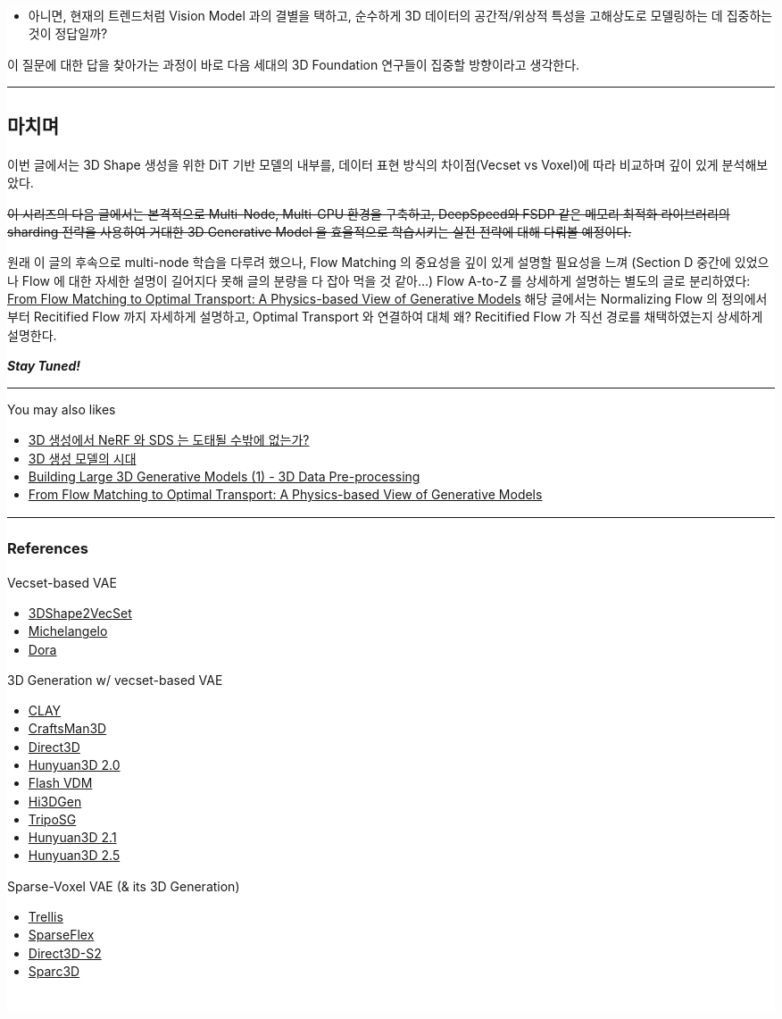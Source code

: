 - 아니면, 현재의 트렌드처럼 Vision Model 과의 결별을 택하고, 순수하게 3D 데이터의 공간적/위상적 특성을 고해상도로 모델링하는 데 집중하는 것이 정답일까?

이 질문에 대한 답을 찾아가는 과정이 바로 다음 세대의 3D Foundation 연구들이 집중할 방향이라고 생각한다. 

---

## 마치며

이번 글에서는 3D Shape 생성을 위한 DiT 기반 모델의 내부를, 데이터 표현 방식의 차이점(Vecset vs Voxel)에 따라 비교하며 깊이 있게 분석해보았다. 

~~이 시리즈의 다음 글에서는 본격적으로 Multi-Node, Multi-GPU 환경을 구축하고, DeepSpeed와 FSDP 같은 메모리 최적화 라이브러리의 sharding 전략을 사용하여 거대한 3D Generative Model 을 효율적으로 학습시키는 실전 전략에 대해 다뤄볼 예정이다.~~

원래 이 글의 후속으로 multi-node 학습을 다루려 했으나, Flow Matching 의 중요성을 깊이 있게 설명할 필요성을 느껴 (Section D 중간에 있었으나 Flow 에 대한 자세한 설명이 길어지다 못해 글의 분량을 다 잡아 먹을 것 같아...) Flow A-to-Z 를 상세하게 설명하는 별도의 글로 분리하였다: [From Flow Matching to Optimal Transport: A Physics-based View of Generative Models](https://velog.io/@gjghks950/From-Flow-Matching-to-Optimal-Transport-A-Physics-based-View-of-Generative-Models)
해당 글에서는 Normalizing Flow 의 정의에서부터 Recitified Flow 까지 자세하게 설명하고, Optimal Transport 와 연결하여 대체 왜? Recitified Flow 가 직선 경로를 채택하였는지 상세하게 설명한다. 

_**Stay Tuned!**_

--- 

You may also likes

- [3D 생성에서 NeRF 와 SDS 는 도태될 수밖에 없는가?](https://velog.io/@gjghks950/3d)
- [3D 생성 모델의 시대](https://velog.io/@gjghks950/3D-%EC%83%9D%EC%84%B1-%EB%AA%A8%EB%8D%B8%EC%9D%98-%EC%8B%9C%EB%8C%80-from-ShapeVAE-to-Trellis-Hunyuan3D)
- [Building Large 3D Generative Models (1) - 3D Data Pre-processing](https://velog.io/@gjghks950/Building-Large-3D-Generative-Models-from-Scratch-1-3D-Data-Pre-processing)
- [From Flow Matching to Optimal Transport: A Physics-based View of Generative Models](https://velog.io/@gjghks950/From-Flow-Matching-to-Optimal-Transport-A-Physics-based-View-of-Generative-Models)

---

### References

Vecset-based VAE
- [3DShape2VecSet](https://arxiv.org/abs/2301.11445)
- [Michelangelo](https://arxiv.org/abs/2306.17115)
- [Dora](https://arxiv.org/abs/2412.17808)

3D Generation w/ vecset-based VAE
- [CLAY](https://arxiv.org/abs/2406.13897)
- [CraftsMan3D](https://arxiv.org/abs/2405.14979)
- [Direct3D](https://arxiv.org/abs/2405.14832) 
- [Hunyuan3D 2.0](https://arxiv.org/abs/2501.12202) 
- [Flash VDM](https://arxiv.org/abs/2503.16302) 
- [Hi3DGen](https://arxiv.org/abs/2503.22236)  
- [TripoSG](https://arxiv.org/abs/2502.06608) 
- [Hunyuan3D 2.1](https://arxiv.org/abs/2506.15442) 
- [Hunyuan3D 2.5](https://arxiv.org/abs/2506.16504) 

Sparse-Voxel VAE (& its 3D Generation)
- [Trellis](https://arxiv.org/abs/2412.01506)  
- [SparseFlex](https://arxiv.org/abs/2503.21732) 
- [Direct3D-S2](https://arxiv.org/abs/2505.17412) 
- [Sparc3D](https://arxiv.org/abs/2505.14521) 

<br/>